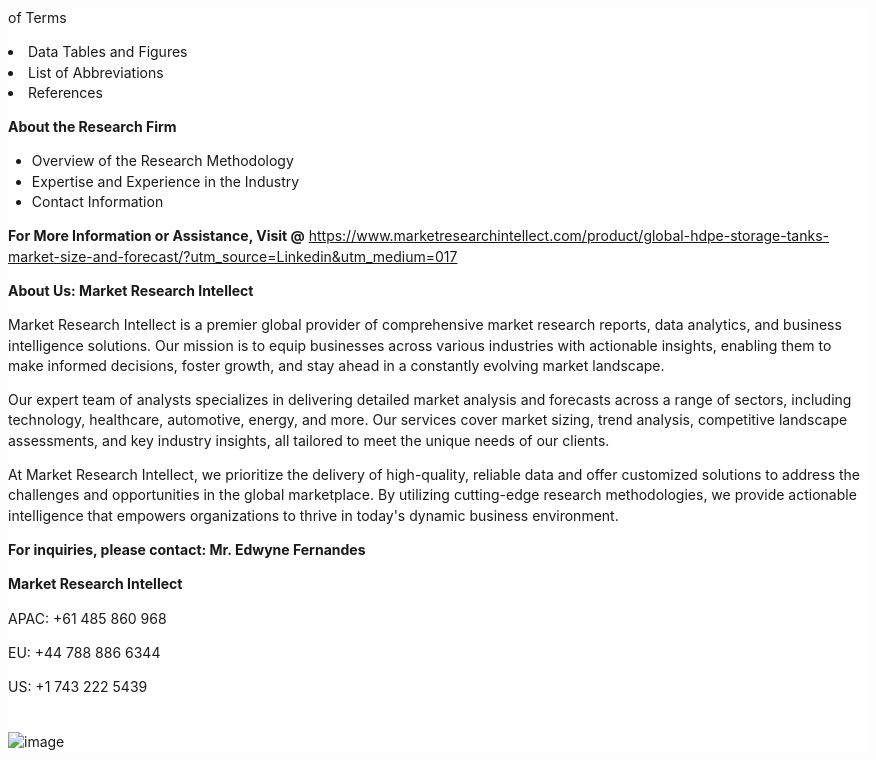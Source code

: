 of Terms</li><li>Data Tables and Figures</li><li>List of Abbreviations</li><li>References</li></ul><p><strong>About the Research Firm</strong></p><ul><li>Overview of the Research Methodology</li><li>Expertise and Experience in the Industry</li><li>Contact Information</li></ul></div><div class="article-main__content" data-test-id="publishing-text-block"><p><span class="font-[700]"><strong>For More Information or Assistance, Visit @</strong>&nbsp;<a href="https://www.marketresearchintellect.com/product/global-hdpe-storage-tanks-market-size-and-forecast/?utm_source=Linkedin&utm_medium=017">https://www.marketresearchintellect.com/product/global-hdpe-storage-tanks-market-size-and-forecast/?utm_source=Linkedin&utm_medium=017</a></span></p><p><strong>About Us: Market Research Intellect</strong></p><p>Market Research Intellect is a premier global provider of comprehensive market research reports, data analytics, and business intelligence solutions. Our mission is to equip businesses across various industries with actionable insights, enabling them to make informed decisions, foster growth, and stay ahead in a constantly evolving market landscape.</p><p>Our expert team of analysts specializes in delivering detailed market analysis and forecasts across a range of sectors, including technology, healthcare, automotive, energy, and more. Our services cover market sizing, trend analysis, competitive landscape assessments, and key industry insights, all tailored to meet the unique needs of our clients.</p><p>At Market Research Intellect, we prioritize the delivery of high-quality, reliable data and offer customized solutions to address the challenges and opportunities in the global marketplace. By utilizing cutting-edge research methodologies, we provide actionable intelligence that empowers organizations to thrive in today's dynamic business environment.</p><p><strong>For inquiries, please contact: Mr. Edwyne Fernandes</strong></p><p><strong>Market Research Intellect</strong></p><p>APAC: +61 485 860 968</p><p>EU: +44 788 886 6344</p><p>US: +1 743 222 5439</p></div><div class="article-main__content" data-test-id="publishing-text-block">&nbsp;</div>
![image](https://github.com/user-attachments/assets/775ac1ec-d34c-4e42-b9b6-e6fed9f7aada)
